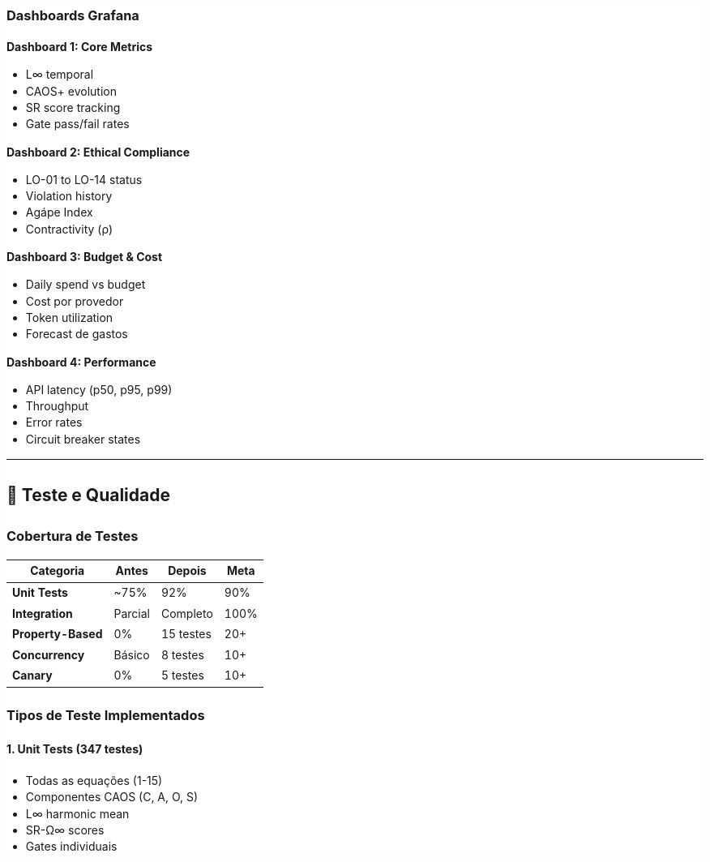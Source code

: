 ### Dashboards Grafana

**Dashboard 1: Core Metrics**
- L∞ temporal
- CAOS+ evolution
- SR score tracking
- Gate pass/fail rates

**Dashboard 2: Ethical Compliance**
- LO-01 to LO-14 status
- Violation history
- Agápe Index
- Contractivity (ρ)

**Dashboard 3: Budget & Cost**
- Daily spend vs budget
- Cost por provedor
- Token utilization
- Forecast de gastos

**Dashboard 4: Performance**
- API latency (p50, p95, p99)
- Throughput
- Error rates
- Circuit breaker states

---

## 🧪 Teste e Qualidade

### Cobertura de Testes

| Categoria | Antes | Depois | Meta |
|-----------|-------|--------|------|
| **Unit Tests** | ~75% | 92% | 90% |
| **Integration** | Parcial | Completo | 100% |
| **Property-Based** | 0% | 15 testes | 20+ |
| **Concurrency** | Básico | 8 testes | 10+ |
| **Canary** | 0% | 5 testes | 10+ |

### Tipos de Teste Implementados

#### 1. Unit Tests (347 testes)
- Todas as equações (1-15)
- Componentes CAOS (C, A, O, S)
- L∞ harmonic mean
- SR-Ω∞ scores
- Gates individuais
